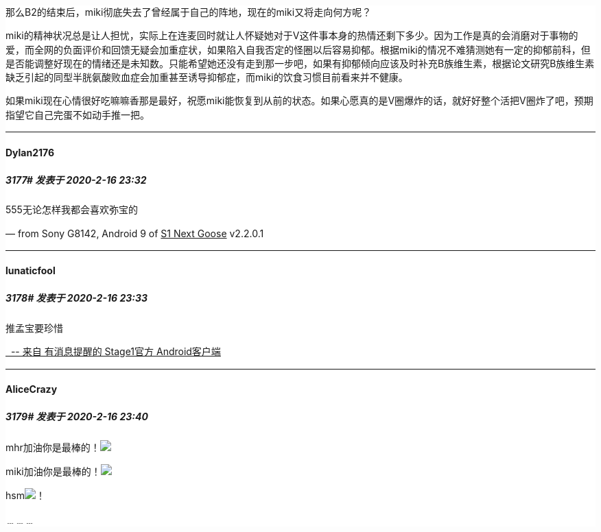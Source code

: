 那么B2的结束后，miki彻底失去了曾经属于自己的阵地，现在的miki又将走向何方呢？

miki的精神状况总是让人担忧，实际上在连麦回时就让人怀疑她对于V这件事本身的热情还剩下多少。因为工作是真的会消磨对于事物的爱，而全网的负面评价和回馈无疑会加重症状，如果陷入自我否定的怪圈以后容易抑郁。根据miki的情况不难猜测她有一定的抑郁前科，但是否能调整好现在的情绪还是未知数。只能希望她还没有走到那一步吧，如果有抑郁倾向应该及时补充B族维生素，根据论文研究B族维生素缺乏引起的同型半胱氨酸败血症会加重甚至诱导抑郁症，而miki的饮食习惯目前看来并不健康。

如果miki现在心情很好吃嘛嘛香那是最好，祝愿miki能恢复到从前的状态。如果心愿真的是V圈爆炸的话，就好好整个活把V圈炸了吧，预期指望它自己完蛋不如动手推一把。







-----

####  Dylan2176  
##### 3177#       发表于 2020-2-16 23:32




555无论怎样我都会喜欢弥宝的

— from Sony G8142, Android 9 of [S1 Next Goose](https://pan.baidu.com/s/1mi43uRm) v2.2.0.1







-----

####  lunaticfool  
##### 3178#       发表于 2020-2-16 23:33




推孟宝要珍惜

[  -- 来自 有消息提醒的 Stage1官方 Android客户端](https://www.coolapk.com/apk/140634)







-----

####  AliceCrazy  
##### 3179#       发表于 2020-2-16 23:40




mhr加油你是最棒的！<img src="https://static.saraba1st.com/image/smiley/face2017/136.png" referrerpolicy="no-referrer">

miki加油你是最棒的！<img src="https://static.saraba1st.com/image/smiley/face2017/137.gif" referrerpolicy="no-referrer"> 

hsm<img src="https://static.saraba1st.com/image/smiley/face2017/166.png" referrerpolicy="no-referrer">！



﹍﹍﹍

